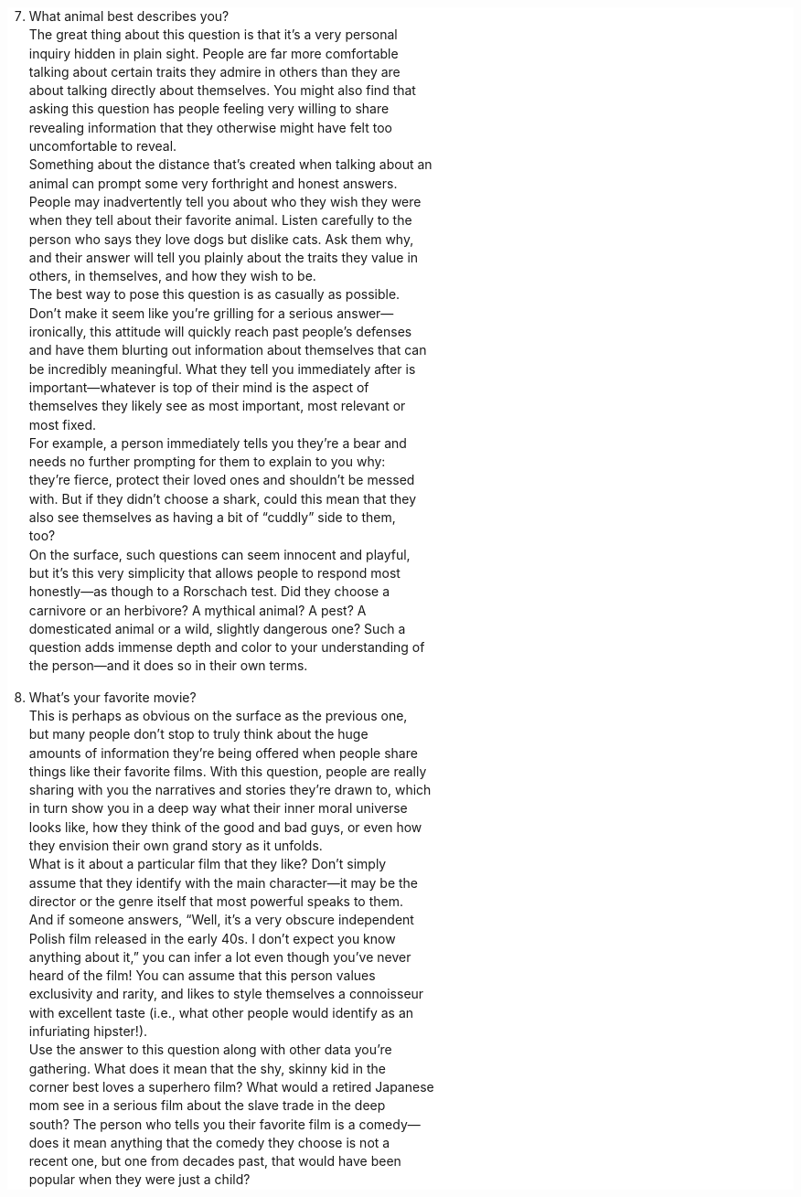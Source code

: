 7. What animal best describes you?  
    The great thing about this question is that it’s a very personal  
    inquiry hidden in plain sight. People are far more comfortable  
    talking about certain traits they admire in others than they are  
    about talking directly about themselves. You might also find that  
    asking this question has people feeling very willing to share  
    revealing information that they otherwise might have felt too  
    uncomfortable to reveal.  
    Something about the distance that’s created when talking about an  
    animal can prompt some very forthright and honest answers.  
    People may inadvertently tell you about who they wish they were  
    when they tell about their favorite animal. Listen carefully to the  
    person who says they love dogs but dislike cats. Ask them why,  
    and their answer will tell you plainly about the traits they value in  
    others, in themselves, and how they wish to be.  
    The best way to pose this question is as casually as possible.  
    Don’t make it seem like you’re grilling for a serious answer—  
    ironically, this attitude will quickly reach past people’s defenses  
    and have them blurting out information about themselves that can  
    be incredibly meaningful. What they tell you immediately after is  
    important—whatever is top of their mind is the aspect of  
    themselves they likely see as most important, most relevant or  
    most fixed.  
    For example, a person immediately tells you they’re a bear and  
    needs no further prompting for them to explain to you why:  
    they’re fierce, protect their loved ones and shouldn’t be messed  
    with. But if they didn’t choose a shark, could this mean that they  
    also see themselves as having a bit of “cuddly” side to them,  
    too?  
    On the surface, such questions can seem innocent and playful,  
    but it’s this very simplicity that allows people to respond most  
    honestly—as though to a Rorschach test. Did they choose a  
    carnivore or an herbivore? A mythical animal? A pest? A  
    domesticated animal or a wild, slightly dangerous one? Such a  
    question adds immense depth and color to your understanding of  
    the person—and it does so in their own terms.  
    
8. What’s your favorite movie?  
    This is perhaps as obvious on the surface as the previous one,  
    but many people don’t stop to truly think about the huge  
    amounts of information they’re being offered when people share  
    things like their favorite films. With this question, people are really  
    sharing with you the narratives and stories they’re drawn to, which  
    in turn show you in a deep way what their inner moral universe  
    looks like, how they think of the good and bad guys, or even how  
    they envision their own grand story as it unfolds.  
    What is it about a particular film that they like? Don’t simply  
    assume that they identify with the main character—it may be the  
    director or the genre itself that most powerful speaks to them.  
    And if someone answers, “Well, it’s a very obscure independent  
    Polish film released in the early 40s. I don’t expect you know  
    anything about it,” you can infer a lot even though you’ve never  
    heard of the film! You can assume that this person values  
    exclusivity and rarity, and likes to style themselves a connoisseur  
    with excellent taste (i.e., what other people would identify as an  
    infuriating hipster!).  
    Use the answer to this question along with other data you’re  
    gathering. What does it mean that the shy, skinny kid in the  
    corner best loves a superhero film? What would a retired Japanese  
    mom see in a serious film about the slave trade in the deep  
    south? The person who tells you their favorite film is a comedy—  
    does it mean anything that the comedy they choose is not a  
    recent one, but one from decades past, that would have been  
    popular when they were just a child?  